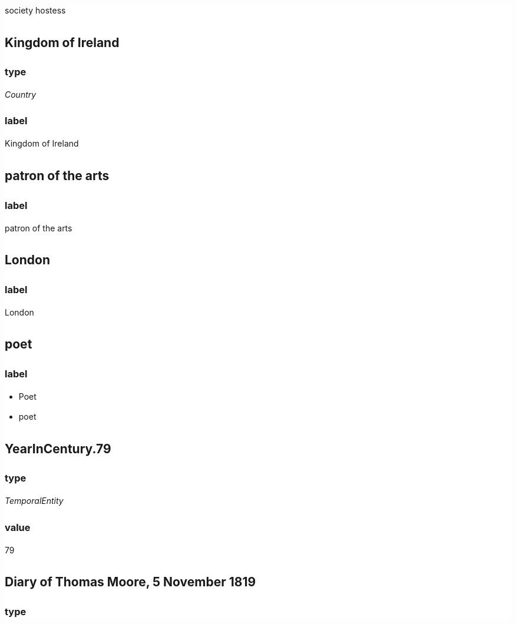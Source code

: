 
society hostess

## Kingdom of Ireland

### type


*Country*

### label


Kingdom of Ireland

## patron of the arts

### label


patron of the arts

## London

### label


London

## poet

### label

 - Poet

 - poet

## YearInCentury.79

### type


*TemporalEntity*

### value


79

## Diary of Thomas Moore, 5 November 1819

### type

